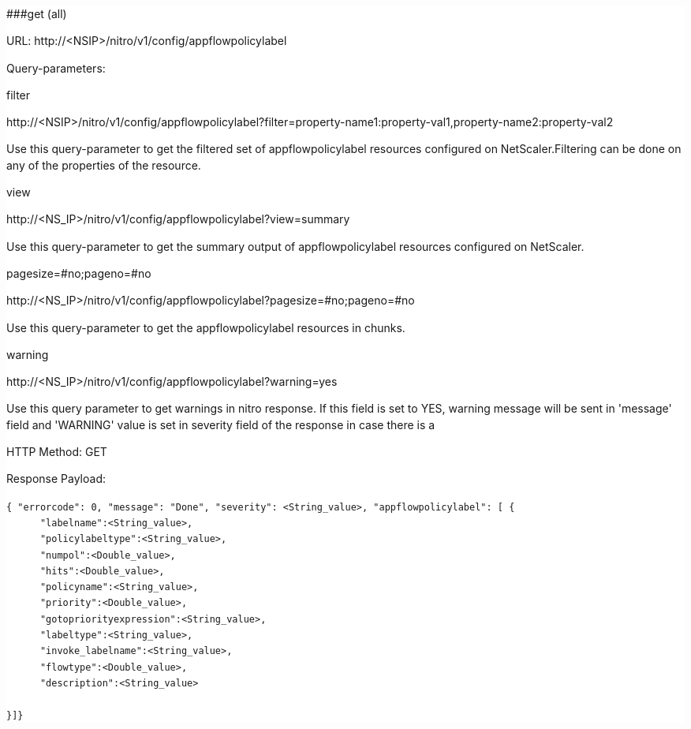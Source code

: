 
###get (all)







URL: http://&lt;NSIP&gt;/nitro/v1/config/appflowpolicylabel

Query-parameters:

filter

http://&lt;NSIP&gt;/nitro/v1/config/appflowpolicylabel?filter=property-name1:property-val1,property-name2:property-val2

Use this query-parameter to get the filtered set of appflowpolicylabel resources configured on NetScaler.Filtering can be done on any of the properties of the resource.





view

http://&lt;NS_IP&gt;/nitro/v1/config/appflowpolicylabel?view=summary

Use this query-parameter to get the summary output of appflowpolicylabel resources configured on NetScaler.





pagesize=#no;pageno=#no

http://&lt;NS_IP&gt;/nitro/v1/config/appflowpolicylabel?pagesize=#no;pageno=#no

Use this query-parameter to get the appflowpolicylabel resources in chunks.





warning

http://&lt;NS_IP&gt;/nitro/v1/config/appflowpolicylabel?warning=yes

Use this query parameter to get warnings in nitro response. If this field is set to YES, warning message will be sent in 'message' field and 'WARNING' value is set in severity field of the response in case there is a







HTTP Method: GET

Response Payload: 
```
{ "errorcode": 0, "message": "Done", "severity": <String_value>, "appflowpolicylabel": [ {
      "labelname":<String_value>,
      "policylabeltype":<String_value>,
      "numpol":<Double_value>,
      "hits":<Double_value>,
      "policyname":<String_value>,
      "priority":<Double_value>,
      "gotopriorityexpression":<String_value>,
      "labeltype":<String_value>,
      "invoke_labelname":<String_value>,
      "flowtype":<Double_value>,
      "description":<String_value>

}]}
```
